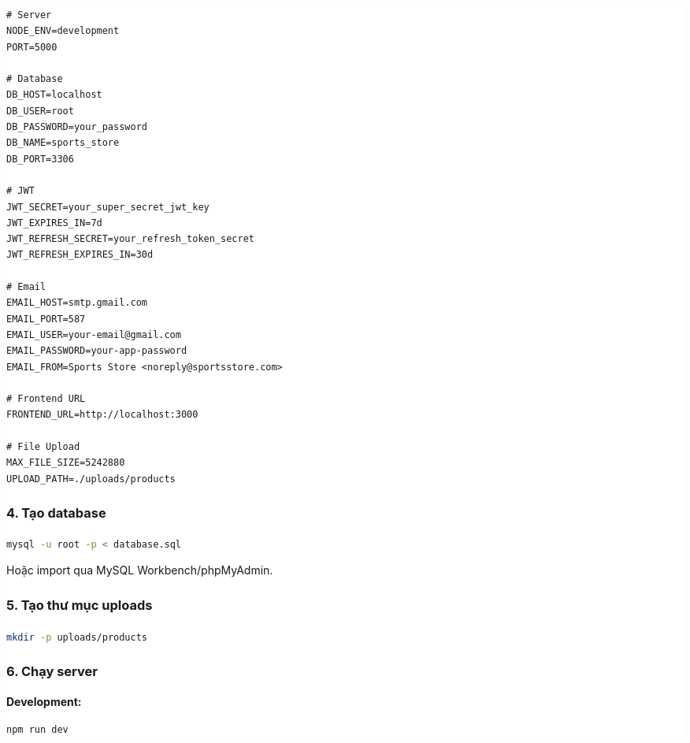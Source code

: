 ```env
# Server
NODE_ENV=development
PORT=5000

# Database
DB_HOST=localhost
DB_USER=root
DB_PASSWORD=your_password
DB_NAME=sports_store
DB_PORT=3306

# JWT
JWT_SECRET=your_super_secret_jwt_key
JWT_EXPIRES_IN=7d
JWT_REFRESH_SECRET=your_refresh_token_secret
JWT_REFRESH_EXPIRES_IN=30d

# Email
EMAIL_HOST=smtp.gmail.com
EMAIL_PORT=587
EMAIL_USER=your-email@gmail.com
EMAIL_PASSWORD=your-app-password
EMAIL_FROM=Sports Store <noreply@sportsstore.com>

# Frontend URL
FRONTEND_URL=http://localhost:3000

# File Upload
MAX_FILE_SIZE=5242880
UPLOAD_PATH=./uploads/products
```

### 4. Tạo database

```bash
mysql -u root -p < database.sql
```

Hoặc import qua MySQL Workbench/phpMyAdmin.

### 5. Tạo thư mục uploads

```bash
mkdir -p uploads/products
```

### 6. Chạy server

**Development:**

```bash
npm run dev
```
